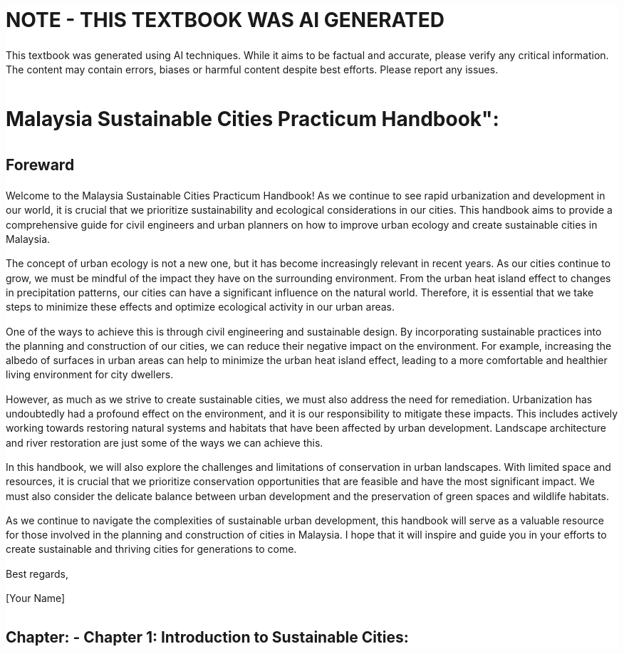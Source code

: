 # NOTE - THIS TEXTBOOK WAS AI GENERATED

This textbook was generated using AI techniques. While it aims to be factual and accurate, please verify any critical information. The content may contain errors, biases or harmful content despite best efforts. Please report any issues.

# Malaysia Sustainable Cities Practicum Handbook":


## Foreward

Welcome to the Malaysia Sustainable Cities Practicum Handbook! As we continue to see rapid urbanization and development in our world, it is crucial that we prioritize sustainability and ecological considerations in our cities. This handbook aims to provide a comprehensive guide for civil engineers and urban planners on how to improve urban ecology and create sustainable cities in Malaysia.

The concept of urban ecology is not a new one, but it has become increasingly relevant in recent years. As our cities continue to grow, we must be mindful of the impact they have on the surrounding environment. From the urban heat island effect to changes in precipitation patterns, our cities can have a significant influence on the natural world. Therefore, it is essential that we take steps to minimize these effects and optimize ecological activity in our urban areas.

One of the ways to achieve this is through civil engineering and sustainable design. By incorporating sustainable practices into the planning and construction of our cities, we can reduce their negative impact on the environment. For example, increasing the albedo of surfaces in urban areas can help to minimize the urban heat island effect, leading to a more comfortable and healthier living environment for city dwellers.

However, as much as we strive to create sustainable cities, we must also address the need for remediation. Urbanization has undoubtedly had a profound effect on the environment, and it is our responsibility to mitigate these impacts. This includes actively working towards restoring natural systems and habitats that have been affected by urban development. Landscape architecture and river restoration are just some of the ways we can achieve this.

In this handbook, we will also explore the challenges and limitations of conservation in urban landscapes. With limited space and resources, it is crucial that we prioritize conservation opportunities that are feasible and have the most significant impact. We must also consider the delicate balance between urban development and the preservation of green spaces and wildlife habitats.

As we continue to navigate the complexities of sustainable urban development, this handbook will serve as a valuable resource for those involved in the planning and construction of cities in Malaysia. I hope that it will inspire and guide you in your efforts to create sustainable and thriving cities for generations to come.

Best regards,

[Your Name]


## Chapter: - Chapter 1: Introduction to Sustainable Cities:
